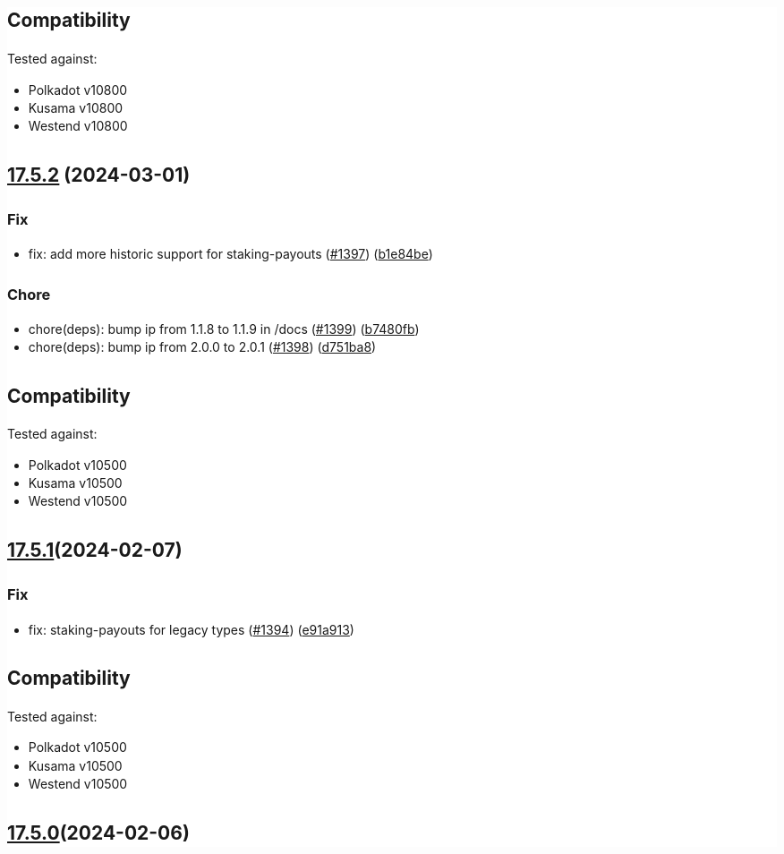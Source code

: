 ## Compatibility

Tested against:
- Polkadot v10800
- Kusama v10800
- Westend v10800

## [17.5.2](https://github.com/paritytech/substrate-api-sidecar/compare/v17.5.1..v17.5.2) (2024-03-01)

### Fix

- fix: add more historic support for staking-payouts ([#1397](https://github.com/paritytech/substrate-api-sidecar/pull/1397)) ([b1e84be](https://github.com/paritytech/substrate-api-sidecar/commit/b1e84beb5c4883ca78981a064f4dc4f80fac0f97))

### Chore

- chore(deps): bump ip from 1.1.8 to 1.1.9 in /docs ([#1399](https://github.com/paritytech/substrate-api-sidecar/pull/1399)) ([b7480fb](https://github.com/paritytech/substrate-api-sidecar/commit/b7480fbc7826b27f8732824a43e4f8b094fd9d50))
- chore(deps): bump ip from 2.0.0 to 2.0.1 ([#1398](https://github.com/paritytech/substrate-api-sidecar/pull/1398)) ([d751ba8](https://github.com/paritytech/substrate-api-sidecar/commit/d751ba8518074bd28cbffc94c91156fa45652350))

## Compatibility

Tested against:
- Polkadot v10500
- Kusama v10500
- Westend v10500

## [17.5.1](https://github.com/paritytech/substrate-api-sidecar/compare/v17.5.0..v17.5.1)(2024-02-07)

### Fix

- fix: staking-payouts for legacy types ([#1394](https://github.com/paritytech/substrate-api-sidecar/pull/1394)) ([e91a913](https://github.com/paritytech/substrate-api-sidecar/commit/e91a913a91050b8b6779c526d344294225c9ef64))

## Compatibility

Tested against:
- Polkadot v10500
- Kusama v10500
- Westend v10500

## [17.5.0](https://github.com/paritytech/substrate-api-sidecar/compare/v17.4.0..17.5.0)(2024-02-06)

